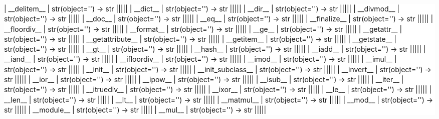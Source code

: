 | \_\_delitem\_\_ | str(object='') -> str |||||
| \_\_dict\_\_ | str(object='') -> str |||||
| \_\_dir\_\_ | str(object='') -> str |||||
| \_\_divmod\_\_ | str(object='') -> str |||||
| \_\_doc\_\_ | str(object='') -> str |||||
| \_\_eq\_\_ | str(object='') -> str |||||
| \_\_finalize\_\_ | str(object='') -> str |||||
| \_\_floordiv\_\_ | str(object='') -> str |||||
| \_\_format\_\_ | str(object='') -> str |||||
| \_\_ge\_\_ | str(object='') -> str |||||
| \_\_getattr\_\_ | str(object='') -> str |||||
| \_\_getattribute\_\_ | str(object='') -> str |||||
| \_\_getitem\_\_ | str(object='') -> str |||||
| \_\_getstate\_\_ | str(object='') -> str |||||
| \_\_gt\_\_ | str(object='') -> str |||||
| \_\_hash\_\_ | str(object='') -> str |||||
| \_\_iadd\_\_ | str(object='') -> str |||||
| \_\_iand\_\_ | str(object='') -> str |||||
| \_\_ifloordiv\_\_ | str(object='') -> str |||||
| \_\_imod\_\_ | str(object='') -> str |||||
| \_\_imul\_\_ | str(object='') -> str |||||
| \_\_init\_\_ | str(object='') -> str |||||
| \_\_init_subclass\_\_ | str(object='') -> str |||||
| \_\_invert\_\_ | str(object='') -> str |||||
| \_\_ior\_\_ | str(object='') -> str |||||
| \_\_ipow\_\_ | str(object='') -> str |||||
| \_\_isub\_\_ | str(object='') -> str |||||
| \_\_iter\_\_ | str(object='') -> str |||||
| \_\_itruediv\_\_ | str(object='') -> str |||||
| \_\_ixor\_\_ | str(object='') -> str |||||
| \_\_le\_\_ | str(object='') -> str |||||
| \_\_len\_\_ | str(object='') -> str |||||
| \_\_lt\_\_ | str(object='') -> str |||||
| \_\_matmul\_\_ | str(object='') -> str |||||
| \_\_mod\_\_ | str(object='') -> str |||||
| \_\_module\_\_ | str(object='') -> str |||||
| \_\_mul\_\_ | str(object='') -> str |||||